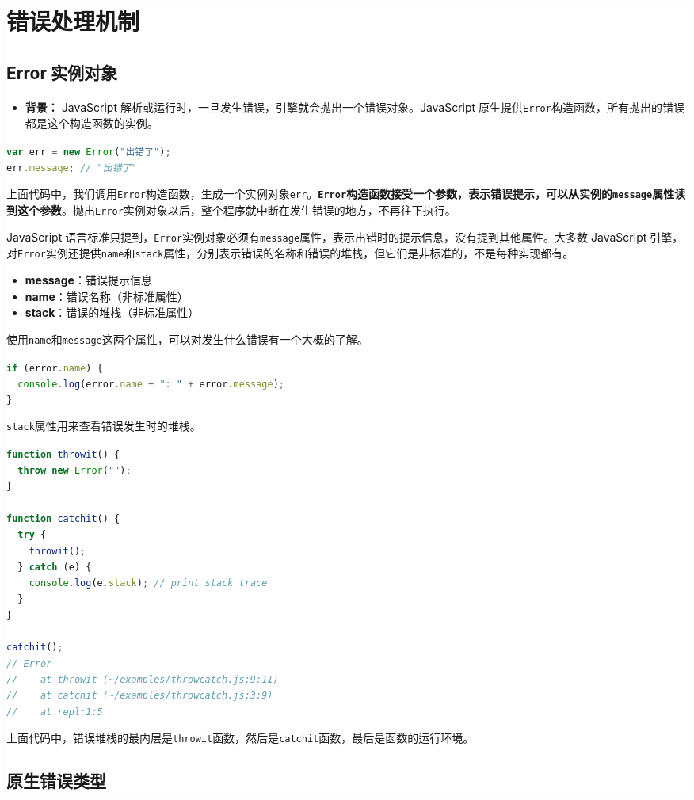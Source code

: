 # 错误处理机制

## Error 实例对象

- **背景：** JavaScript 解析或运行时，一旦发生错误，引擎就会抛出一个错误对象。JavaScript 原生提供`Error`构造函数，所有抛出的错误都是这个构造函数的实例。

```javascript
var err = new Error("出错了");
err.message; // "出错了"
```

上面代码中，我们调用`Error`构造函数，生成一个实例对象`err`。**`Error`构造函数接受一个参数，表示错误提示，可以从实例的`message`属性读到这个参数**。抛出`Error`实例对象以后，整个程序就中断在发生错误的地方，不再往下执行。

JavaScript 语言标准只提到，`Error`实例对象必须有`message`属性，表示出错时的提示信息，没有提到其他属性。大多数 JavaScript 引擎，对`Error`实例还提供`name`和`stack`属性，分别表示错误的名称和错误的堆栈，但它们是非标准的，不是每种实现都有。

- **message**：错误提示信息
- **name**：错误名称（非标准属性）
- **stack**：错误的堆栈（非标准属性）

使用`name`和`message`这两个属性，可以对发生什么错误有一个大概的了解。

```javascript
if (error.name) {
  console.log(error.name + ": " + error.message);
}
```

`stack`属性用来查看错误发生时的堆栈。

```javascript
function throwit() {
  throw new Error("");
}

function catchit() {
  try {
    throwit();
  } catch (e) {
    console.log(e.stack); // print stack trace
  }
}

catchit();
// Error
//    at throwit (~/examples/throwcatch.js:9:11)
//    at catchit (~/examples/throwcatch.js:3:9)
//    at repl:1:5
```

上面代码中，错误堆栈的最内层是`throwit`函数，然后是`catchit`函数，最后是函数的运行环境。

## 原生错误类型
